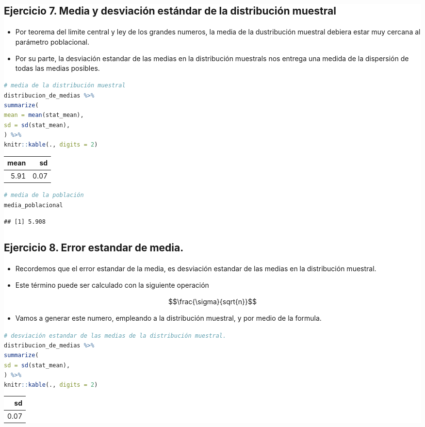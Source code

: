 ## Ejercicio 7. Media y desviación estándar de la distribución muestral

- Por teorema del limite central y ley de los grandes numeros, la media
  de la dustribución muestral debiera estar muy cercana al parámetro
  poblacional.

- Por su parte, la desviación estandar de las medias en la distribución
  muestrals nos entrega una medida de la dispersión de todas las medias
  posibles.

``` r
# media de la distribución muestral
distribucion_de_medias %>%
summarize(
mean = mean(stat_mean),
sd = sd(stat_mean),
) %>%
knitr::kable(., digits = 2)
```

| mean |   sd |
|-----:|-----:|
| 5.91 | 0.07 |

``` r
# media de la población
media_poblacional
```

    ## [1] 5.908

## Ejercicio 8. Error estandar de media.

- Recordemos que el error estandar de la media, es desviación estandar
  de las medias en la distribución muestral.

- Este término puede ser calculado con la siguiente operación

$$\frac{\sigma}{sqrt{n}}$$

- Vamos a generar este numero, empleando a la distribución muestral, y
  por medio de la formula.

``` r
# desviación estandar de las medias de la distribución muestral.
distribucion_de_medias %>%
summarize(
sd = sd(stat_mean),
) %>%
knitr::kable(., digits = 2)
```

|   sd |
|-----:|
| 0.07 |
